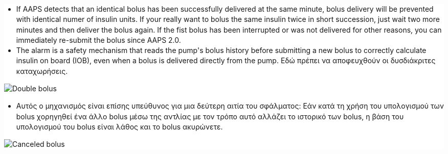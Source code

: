 * If AAPS detects that an identical bolus has been successfully delivered at the same minute, bolus delivery will be prevented with identical numer of insulin units. If your really want to bolus the same insulin twice in short succession, just wait two more minutes and then deliver the bolus again. If the fist bolus has been interrupted or was not delivered for other reasons, you can immediately re-submit the bolus since AAPS 2.0.
* The alarm is a safety mechanism that reads the pump's bolus history before submitting a new bolus to correctly calculate insulin on board (IOB), even when a bolus is delivered directly from the pump. Εδώ πρέπει να αποφευχθούν οι δυσδιάκριτες καταχωρήσεις.

![Double bolus](../images/combo/combo-tips-doppelbolus.png)

* Αυτός ο μηχανισμός είναι επίσης υπεύθυνος για μια δεύτερη αιτία του σφάλματος: Εάν κατά τη χρήση του υπολογισμού των bolus χορηγηθεί ένα άλλο bolus μέσω της αντλίας με τον τρόπο αυτό αλλάζει το ιστορικό των bolus, η βάση του υπολογισμού του bolus είναι λάθος και το bolus ακυρώνετε. 

![Canceled bolus](../images/combo/combo-tips-history-changed.png)